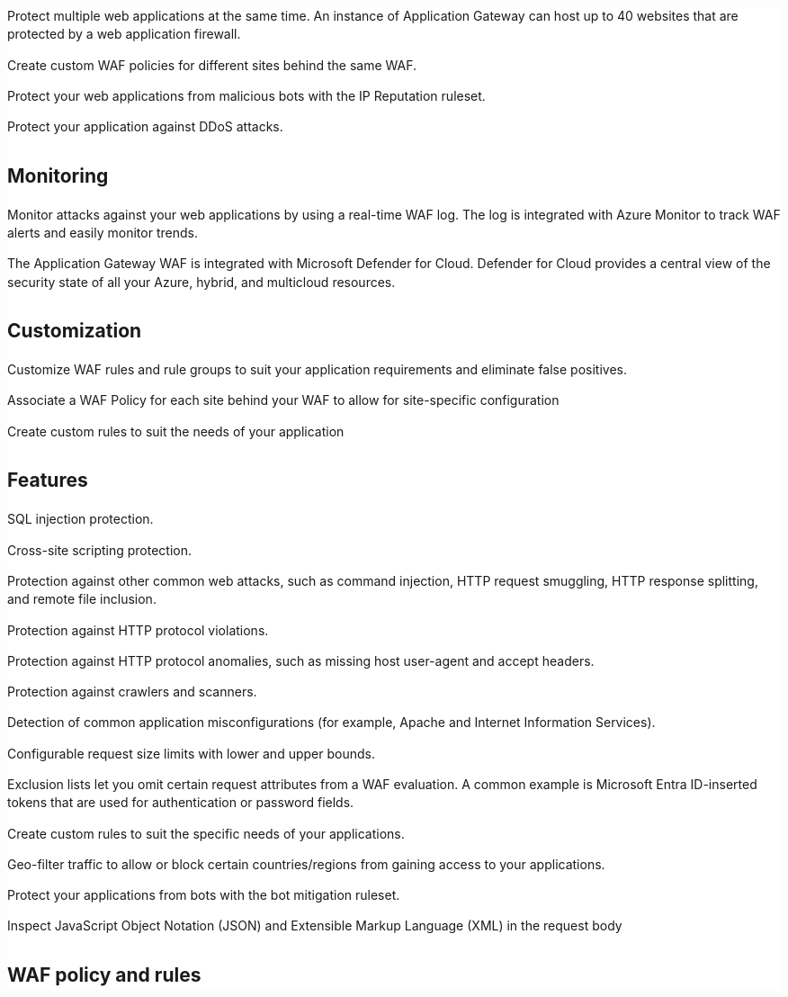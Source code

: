 Protect multiple web applications at the same time. An instance of Application Gateway can host up to 40 websites that are protected by a web application firewall.

Create custom WAF policies for different sites behind the same WAF.

Protect your web applications from malicious bots with the IP Reputation ruleset.

Protect your application against DDoS attacks.

## Monitoring

Monitor attacks against your web applications by using a real-time WAF log. The log is integrated with Azure Monitor to track WAF alerts and easily monitor trends.

The Application Gateway WAF is integrated with Microsoft Defender for Cloud. Defender for Cloud provides a central view of the security state of all your Azure, hybrid, and multicloud resources.

## Customization

Customize WAF rules and rule groups to suit your application requirements and eliminate false positives.

Associate a WAF Policy for each site behind your WAF to allow for site-specific configuration

Create custom rules to suit the needs of your application

## Features

SQL injection protection.

Cross-site scripting protection.

Protection against other common web attacks, such as command injection, HTTP request smuggling, HTTP response splitting, and remote file inclusion.

Protection against HTTP protocol violations.

Protection against HTTP protocol anomalies, such as missing host user-agent and accept headers.

Protection against crawlers and scanners.

Detection of common application misconfigurations (for example, Apache and Internet Information Services).

Configurable request size limits with lower and upper bounds.

Exclusion lists let you omit certain request attributes from a WAF evaluation. A common example is Microsoft Entra ID-inserted tokens that are used for authentication or password fields.

Create custom rules to suit the specific needs of your applications.

Geo-filter traffic to allow or block certain countries/regions from gaining access to your applications.

Protect your applications from bots with the bot mitigation ruleset.

Inspect JavaScript Object Notation (JSON) and Extensible Markup Language (XML) in the request body

## WAF policy and rules
